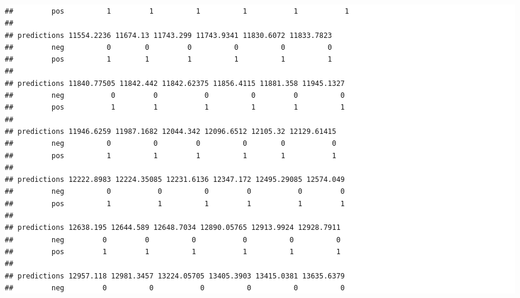     ##         pos          1         1          1          1           1           1
    ##            
    ## predictions 11554.2236 11674.13 11743.299 11743.9341 11830.6072 11833.7823
    ##         neg          0        0         0          0          0          0
    ##         pos          1        1         1          1          1          1
    ##            
    ## predictions 11840.77505 11842.442 11842.62375 11856.4115 11881.358 11945.1327
    ##         neg           0         0           0          0         0          0
    ##         pos           1         1           1          1         1          1
    ##            
    ## predictions 11946.6259 11987.1682 12044.342 12096.6512 12105.32 12129.61415
    ##         neg          0          0         0          0        0           0
    ##         pos          1          1         1          1        1           1
    ##            
    ## predictions 12222.8983 12224.35085 12231.6136 12347.172 12495.29085 12574.049
    ##         neg          0           0          0         0           0         0
    ##         pos          1           1          1         1           1         1
    ##            
    ## predictions 12638.195 12644.589 12648.7034 12890.05765 12913.9924 12928.7911
    ##         neg         0         0          0           0          0          0
    ##         pos         1         1          1           1          1          1
    ##            
    ## predictions 12957.118 12981.3457 13224.05705 13405.3903 13415.0381 13635.6379
    ##         neg         0          0           0          0          0          0
